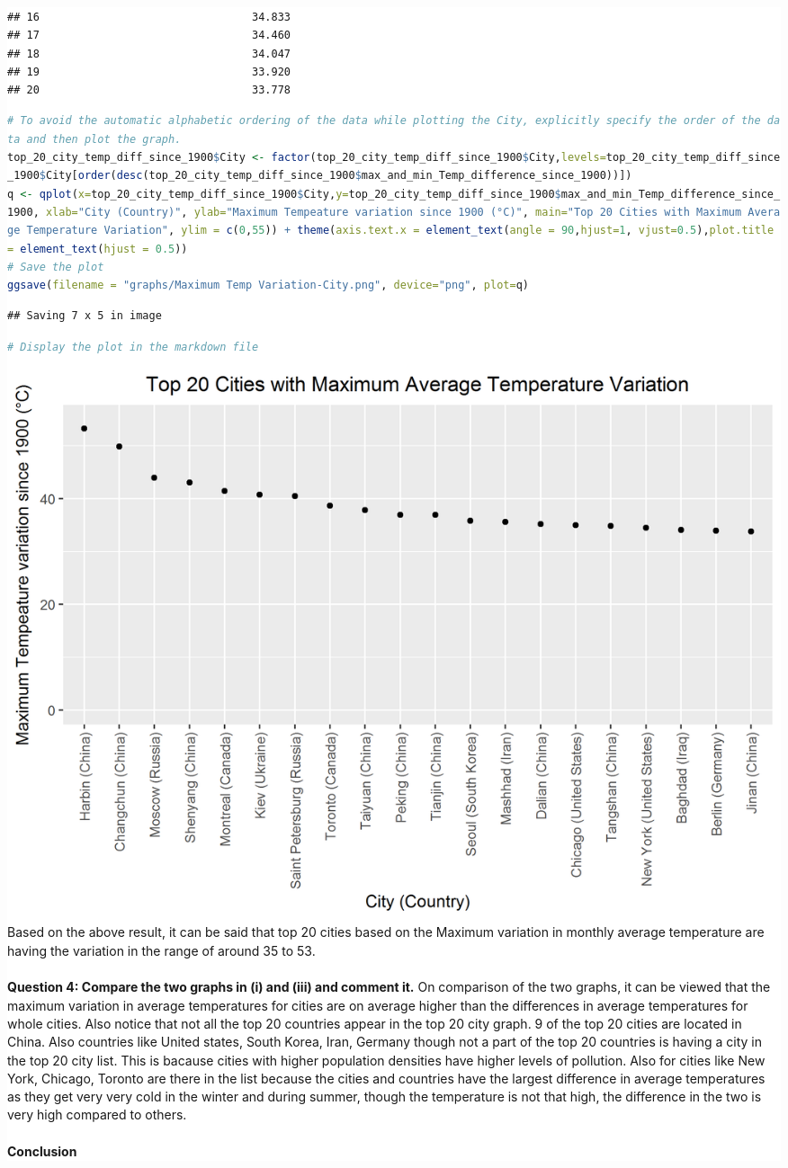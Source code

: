     ## 16                                 34.833
    ## 17                                 34.460
    ## 18                                 34.047
    ## 19                                 33.920
    ## 20                                 33.778

``` r
# To avoid the automatic alphabetic ordering of the data while plotting the City, explicitly specify the order of the data and then plot the graph.
top_20_city_temp_diff_since_1900$City <- factor(top_20_city_temp_diff_since_1900$City,levels=top_20_city_temp_diff_since_1900$City[order(desc(top_20_city_temp_diff_since_1900$max_and_min_Temp_difference_since_1900))])
q <- qplot(x=top_20_city_temp_diff_since_1900$City,y=top_20_city_temp_diff_since_1900$max_and_min_Temp_difference_since_1900, xlab="City (Country)", ylab="Maximum Tempeature variation since 1900 (°C)", main="Top 20 Cities with Maximum Average Temperature Variation", ylim = c(0,55)) + theme(axis.text.x = element_text(angle = 90,hjust=1, vjust=0.5),plot.title = element_text(hjust = 0.5))
# Save the plot
ggsave(filename = "graphs/Maximum Temp Variation-City.png", device="png", plot=q)
```

    ## Saving 7 x 5 in image

``` r
# Display the plot in the markdown file
```

![](graphs/Maximum%20Temp%20Variation-City.png) <br> Based on the above result, it can be said that top 20 cities based on the Maximum variation in monthly average temperature are having the variation in the range of around 35 to 53. <br> <br> <b>Question 4: Compare the two graphs in (i) and (iii) and comment it.</b> On comparison of the two graphs, it can be viewed that the maximum variation in average temperatures for cities are on average higher than the differences in average temperatures for whole cities. Also notice that not all the top 20 countries appear in the top 20 city graph. 9 of the top 20 cities are located in China. Also countries like United states, South Korea, Iran, Germany though not a part of the top 20 countries is having a city in the top 20 city list. This is bacause cities with higher population densities have higher levels of pollution. Also for cities like New York, Chicago, Toronto are there in the list because the cities and countries have the largest difference in average temperatures as they get very very cold in the winter and during summer, though the temperature is not that high, the difference in the two is very high compared to others. <br> <br> <b>Conclusion</b> <br>
<p>